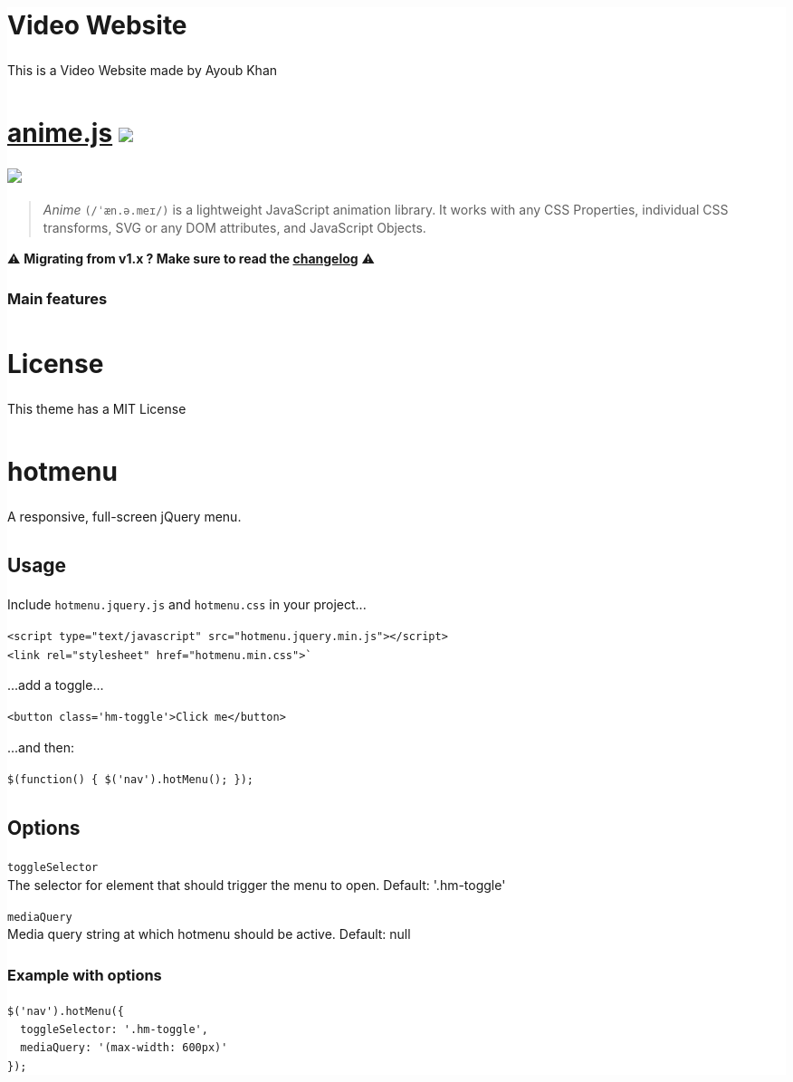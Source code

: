 # Video Website
This is a Video Website made by Ayoub Khan
# [anime.js](http://animejs.com) ![](http://img.badgesize.io/juliangarnier/anime/v2.0/anime.min.js.svg?style=flat&color=18FF92)

<img src="http://animejs.com/documentation/assets/img/readme/animejs-logo.gif" width="100%" />

>*Anime* `(/ˈæn.ə.meɪ/)` is a lightweight JavaScript animation library. It works with any CSS Properties, individual CSS transforms, SVG or any DOM attributes, and JavaScript Objects.

⚠️ **Migrating from v1.x ? Make sure to read the [changelog](https://github.com/juliangarnier/anime/releases/tag/v2.0.0)** ⚠️

### Main features
# License
This theme has a MIT License
# hotmenu

A responsive, full-screen jQuery menu.

## Usage

Include `hotmenu.jquery.js` and `hotmenu.css` in your project...

```
<script type="text/javascript" src="hotmenu.jquery.min.js"></script>
<link rel="stylesheet" href="hotmenu.min.css">`
```

...add a toggle...

`<button class='hm-toggle'>Click me</button>`

...and then:

`$(function() { $('nav').hotMenu(); });`

## Options

`toggleSelector`  
The selector for element that should trigger the menu to open. Default: '.hm-toggle'

`mediaQuery`  
Media query string at which hotmenu should be active. Default: null

### Example with options

```
$('nav').hotMenu({ 
  toggleSelector: '.hm-toggle', 
  mediaQuery: '(max-width: 600px)' 
});
```
